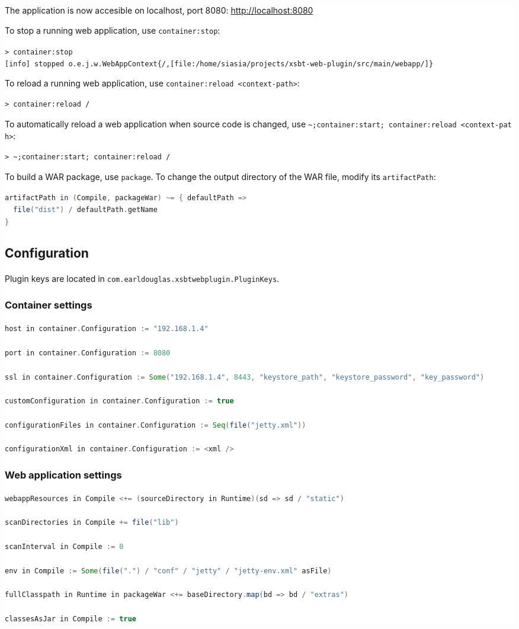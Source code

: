 The application is now accesible on localhost, port 8080: <http://localhost:8080>

To stop a running web application, use `container:stop`:

    > container:stop
    [info] stopped o.e.j.w.WebAppContext{/,[file:/home/siasia/projects/xsbt-web-plugin/src/main/webapp/]}

To reload a running web application, use `container:reload <context-path>`:

    > container:reload /

To automatically reload a web application when source code is changed, use `~;container:start; container:reload <context-path>`:

    > ~;container:start; container:reload /

To build a WAR package, use `package`. To change the output directory of the WAR file, modify its `artifactPath`:

``` scala
artifactPath in (Compile, packageWar) ~= { defaultPath =>
  file("dist") / defaultPath.getName
}
```

Configuration
-------------

Plugin keys are located in `com.earldouglas.xsbtwebplugin.PluginKeys`.

### Container settings

``` scala
host in container.Configuration := "192.168.1.4"

port in container.Configuration := 8080

ssl in container.Configuration := Some("192.168.1.4", 8443, "keystore_path", "keystore_password", "key_password")

customConfiguration in container.Configuration := true

configurationFiles in container.Configuration := Seq(file("jetty.xml"))

configurationXml in container.Configuration := <xml />
```

### Web application settings

``` scala
webappResources in Compile <+= (sourceDirectory in Runtime)(sd => sd / "static")

scanDirectories in Compile += file("lib")

scanInterval in Compile := 0

env in Compile := Some(file(".") / "conf" / "jetty" / "jetty-env.xml" asFile)

fullClasspath in Runtime in packageWar <+= baseDirectory.map(bd => bd / "extras")

classesAsJar in Compile := true
```
